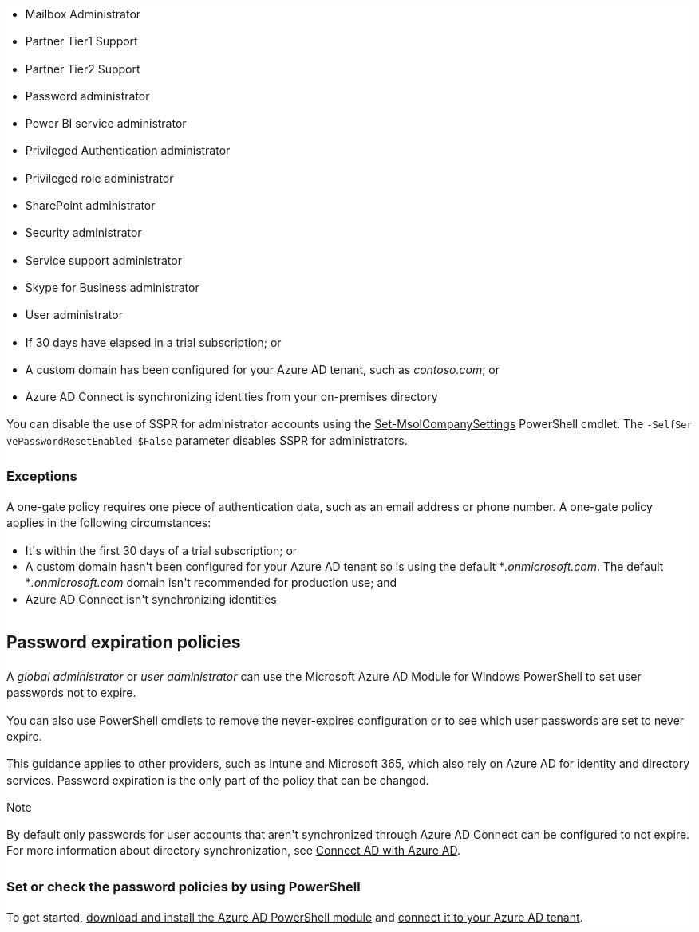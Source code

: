   * Mailbox Administrator
  * Partner Tier1 Support
  * Partner Tier2 Support
  * Password administrator
  * Power BI service administrator
  * Privileged Authentication administrator
  * Privileged role administrator
  * SharePoint administrator
  * Security administrator
  * Service support administrator
  * Skype for Business administrator
  * User administrator

* If 30 days have elapsed in a trial subscription; or
* A custom domain has been configured for your Azure AD tenant, such as *contoso.com*; or
* Azure AD Connect is synchronizing identities from your on-premises directory

You can disable the use of SSPR for administrator accounts using the [Set-MsolCompanySettings](/powershell/module/msonline/set-msolcompanysettings) PowerShell cmdlet. The `-SelfServePasswordResetEnabled $False` parameter disables SSPR for administrators.

### Exceptions

A one-gate policy requires one piece of authentication data, such as an email address or phone number. A one-gate policy applies in the following circumstances:

* It's within the first 30 days of a trial subscription; or
* A custom domain hasn't been configured for your Azure AD tenant so is using the default **.onmicrosoft.com*. The default **.onmicrosoft.com* domain isn't recommended for production use; and
* Azure AD Connect isn't synchronizing identities

## <a name="set-password-expiration-policies-in-azure-ad"></a>Password expiration policies

A *global administrator* or *user administrator* can use the [Microsoft Azure AD Module for Windows PowerShell](/powershell/module/Azuread/) to set user passwords not to expire.

You can also use PowerShell cmdlets to remove the never-expires configuration or to see which user passwords are set to never expire.

This guidance applies to other providers, such as Intune and Microsoft 365, which also rely on Azure AD for identity and directory services. Password expiration is the only part of the policy that can be changed.

> [!NOTE]
> By default only passwords for user accounts that aren't synchronized through Azure AD Connect can be configured to not expire. For more information about directory synchronization, see [Connect AD with Azure AD](../hybrid/how-to-connect-password-hash-synchronization.md#password-expiration-policy).

### Set or check the password policies by using PowerShell

To get started, [download and install the Azure AD PowerShell module](/powershell/module/Azuread/) and [connect it to your Azure AD tenant](/powershell/module/azuread/connect-azuread#examples).
